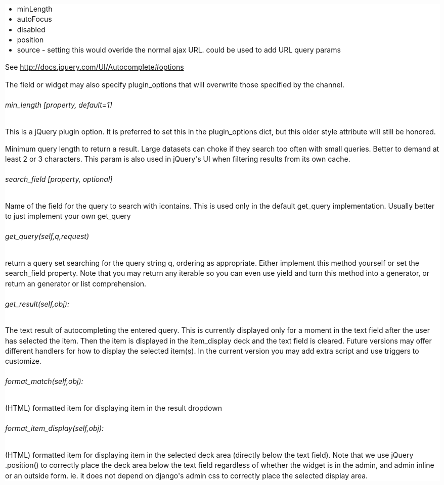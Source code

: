 + minLength
+ autoFocus
+ disabled
+ position
+ source - setting this would overide the normal ajax URL. could be used to add URL query params

See http://docs.jquery.com/UI/Autocomplete#options

The field or widget may also specify plugin_options that will overwrite those specified by the channel.

###### min_length [property, default=1]

This is a jQuery plugin option.  It is preferred to set this in the plugin_options dict, but this older style attribute will still be honored.

Minimum query length to return a result.  Large datasets can choke if they search too often with small queries.
Better to demand at least 2 or 3 characters.
This param is also used in jQuery's UI when filtering results from its own cache.

###### search_field [property, optional]

Name of the field for the query to search with icontains.  This is used only in the default get_query implementation.
Usually better to just implement your own get_query

######  get_query(self,q,request)

return a query set searching for the query string q, ordering as appropriate.
Either implement this method yourself or set the search_field property.
Note that you may return any iterable so you can even use yield and turn this method into a generator,
or return an generator or list comprehension.

######  get_result(self,obj):

The text result of autocompleting the entered query.  This is currently displayed only for a moment in the text field
after the user has selected the item.  Then the item is displayed in the item_display deck and the text field is cleared.
Future versions may offer different handlers for how to display the selected item(s).  In the current version you may
add extra script and use triggers to customize.

######  format_match(self,obj):

(HTML) formatted item for displaying item in the result dropdown

######  format_item_display(self,obj):

(HTML) formatted item for displaying item in the selected deck area (directly below the text field).
Note that we use jQuery .position() to correctly place the deck area below the text field regardless of
whether the widget is in the admin, and admin inline or an outside form.  ie. it does not depend on django's
admin css to correctly place the selected display area.
